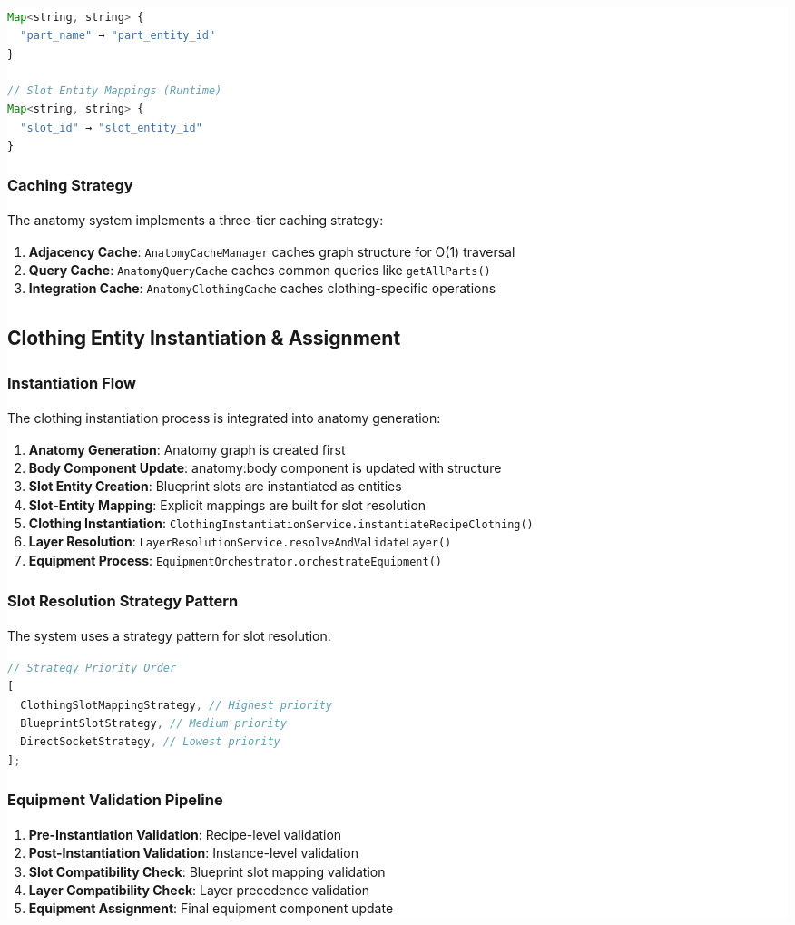 ```javascript
Map<string, string> {
  "part_name" → "part_entity_id"
}

// Slot Entity Mappings (Runtime)
Map<string, string> {
  "slot_id" → "slot_entity_id"
}
```

### Caching Strategy

The anatomy system implements a three-tier caching strategy:

1. **Adjacency Cache**: `AnatomyCacheManager` caches graph structure for O(1) traversal
2. **Query Cache**: `AnatomyQueryCache` caches common queries like `getAllParts()`
3. **Integration Cache**: `AnatomyClothingCache` caches clothing-specific operations

## Clothing Entity Instantiation & Assignment

### Instantiation Flow

The clothing instantiation process is integrated into anatomy generation:

1. **Anatomy Generation**: Anatomy graph is created first
2. **Body Component Update**: anatomy:body component is updated with structure
3. **Slot Entity Creation**: Blueprint slots are instantiated as entities
4. **Slot-Entity Mapping**: Explicit mappings are built for slot resolution
5. **Clothing Instantiation**: `ClothingInstantiationService.instantiateRecipeClothing()`
6. **Layer Resolution**: `LayerResolutionService.resolveAndValidateLayer()`
7. **Equipment Process**: `EquipmentOrchestrator.orchestrateEquipment()`

### Slot Resolution Strategy Pattern

The system uses a strategy pattern for slot resolution:

```javascript
// Strategy Priority Order
[
  ClothingSlotMappingStrategy, // Highest priority
  BlueprintSlotStrategy, // Medium priority
  DirectSocketStrategy, // Lowest priority
];
```

### Equipment Validation Pipeline

1. **Pre-Instantiation Validation**: Recipe-level validation
2. **Post-Instantiation Validation**: Instance-level validation
3. **Slot Compatibility Check**: Blueprint slot mapping validation
4. **Layer Compatibility Check**: Layer precedence validation
5. **Equipment Assignment**: Final equipment component update
